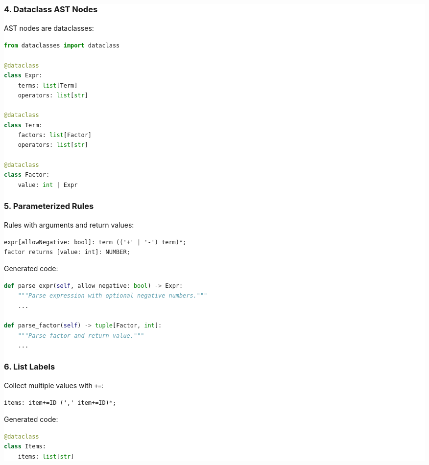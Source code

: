 ### 4. Dataclass AST Nodes

AST nodes are dataclasses:

```python
from dataclasses import dataclass

@dataclass
class Expr:
    terms: list[Term]
    operators: list[str]

@dataclass
class Term:
    factors: list[Factor]
    operators: list[str]

@dataclass
class Factor:
    value: int | Expr
```

### 5. Parameterized Rules

Rules with arguments and return values:

```antlr
expr[allowNegative: bool]: term (('+' | '-') term)*;
factor returns [value: int]: NUMBER;
```

Generated code:

```python
def parse_expr(self, allow_negative: bool) -> Expr:
    """Parse expression with optional negative numbers."""
    ...

def parse_factor(self) -> tuple[Factor, int]:
    """Parse factor and return value."""
    ...
```

### 6. List Labels

Collect multiple values with `+=`:

```antlr
items: item+=ID (',' item+=ID)*;
```

Generated code:

```python
@dataclass
class Items:
    items: list[str]
```
